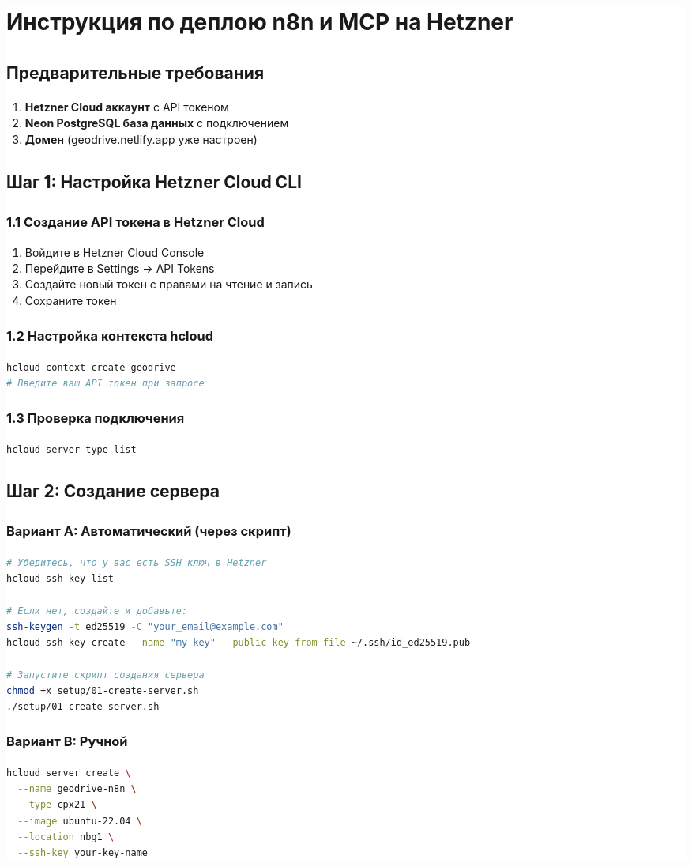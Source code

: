 # Инструкция по деплою n8n и MCP на Hetzner

## Предварительные требования

1. **Hetzner Cloud аккаунт** с API токеном
2. **Neon PostgreSQL база данных** с подключением
3. **Домен** (geodrive.netlify.app уже настроен)

## Шаг 1: Настройка Hetzner Cloud CLI

### 1.1 Создание API токена в Hetzner Cloud

1. Войдите в [Hetzner Cloud Console](https://console.hetzner.cloud/)
2. Перейдите в Settings → API Tokens
3. Создайте новый токен с правами на чтение и запись
4. Сохраните токен

### 1.2 Настройка контекста hcloud

```bash
hcloud context create geodrive
# Введите ваш API токен при запросе
```

### 1.3 Проверка подключения

```bash
hcloud server-type list
```

## Шаг 2: Создание сервера

### Вариант A: Автоматический (через скрипт)

```bash
# Убедитесь, что у вас есть SSH ключ в Hetzner
hcloud ssh-key list

# Если нет, создайте и добавьте:
ssh-keygen -t ed25519 -C "your_email@example.com"
hcloud ssh-key create --name "my-key" --public-key-from-file ~/.ssh/id_ed25519.pub

# Запустите скрипт создания сервера
chmod +x setup/01-create-server.sh
./setup/01-create-server.sh
```

### Вариант B: Ручной

```bash
hcloud server create \
  --name geodrive-n8n \
  --type cpx21 \
  --image ubuntu-22.04 \
  --location nbg1 \
  --ssh-key your-key-name
```
